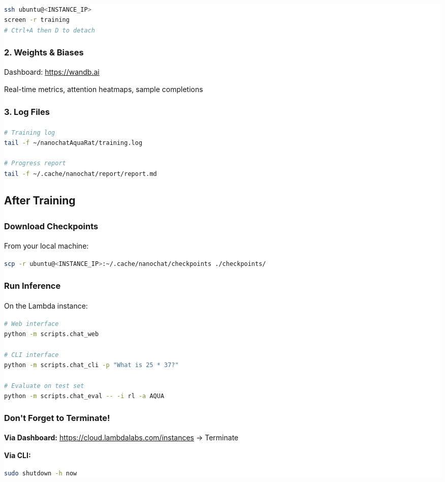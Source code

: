 ```bash
ssh ubuntu@<INSTANCE_IP>
screen -r training
# Ctrl+A then D to detach
```

### 2. Weights & Biases

Dashboard: https://wandb.ai

Real-time metrics, attention heatmaps, sample completions

### 3. Log Files

```bash
# Training log
tail -f ~/nanochatAquaRat/training.log

# Progress report
tail -f ~/.cache/nanochat/report/report.md
```

## After Training

### Download Checkpoints

From your local machine:

```bash
scp -r ubuntu@<INSTANCE_IP>:~/.cache/nanochat/checkpoints ./checkpoints/
```

### Run Inference

On the Lambda instance:

```bash
# Web interface
python -m scripts.chat_web

# CLI interface
python -m scripts.chat_cli -p "What is 25 * 37?"

# Evaluate on test set
python -m scripts.chat_eval -- -i rl -a AQUA
```

### Don't Forget to Terminate!

**Via Dashboard:**
https://cloud.lambdalabs.com/instances → Terminate

**Via CLI:**
```bash
sudo shutdown -h now
```
